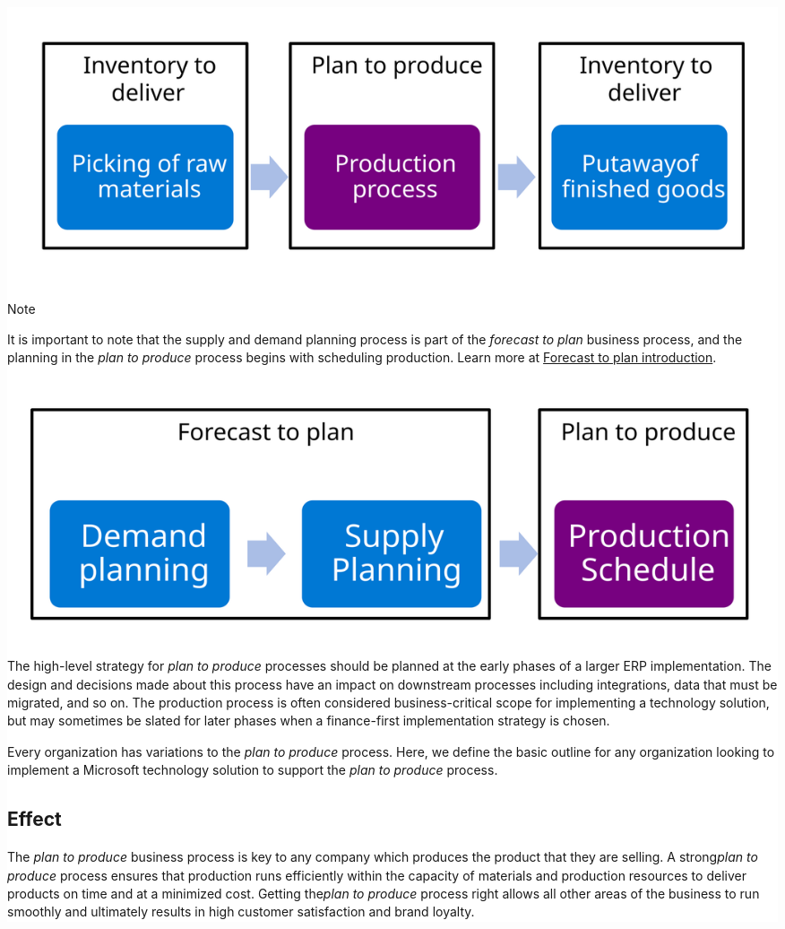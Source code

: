![Three boxes showing that the inventory to deliver process leads to plan to produce that leads to inventory to deliver.](media/plan-to-produce-1.svg)

> [!NOTE]
> It is important to note that the supply and demand planning process is part of the *forecast to plan* business process, and the planning in the *plan to produce* process begins with scheduling production. Learn more at [Forecast to plan introduction](forecast-to-plan-introduction.md).  

![Two boxes showing that the forecast to plan process consists of demand planning and supply planning and leads to the production schedule process in plan to produce.](media/plan-to-produce-2.svg)

The high-level strategy for *plan to produce* processes should be planned at the early phases of a larger ERP implementation. The design and decisions made about this process have an impact on downstream processes including integrations, data that must be migrated, and so on. The production process is often considered business-critical scope for implementing a technology solution, but may sometimes be slated for later phases when a finance-first implementation strategy is chosen.

Every organization has variations to the *plan to produce* process. Here, we define the basic outline for any organization looking to implement a Microsoft technology solution to support the *plan to produce* process.

## Effect

The *plan to produce* business process is key to any company which produces the product that they are selling. A strong*plan to produce* process ensures that production runs efficiently within the capacity of materials and production resources to deliver products on time and at a minimized cost. Getting the*plan to produce* process right allows all other areas of the business to run smoothly and ultimately results in high customer satisfaction and brand loyalty.
